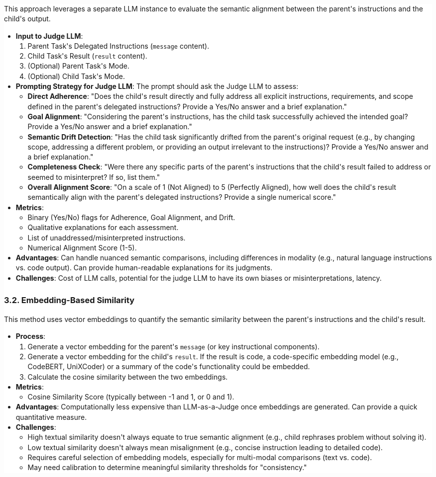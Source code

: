This approach leverages a separate LLM instance to evaluate the semantic alignment between the parent's instructions and the child's output.

-   **Input to Judge LLM**:
    1.  Parent Task's Delegated Instructions (`message` content).
    2.  Child Task's Result (`result` content).
    3.  (Optional) Parent Task's Mode.
    4.  (Optional) Child Task's Mode.
-   **Prompting Strategy for Judge LLM**:
    The prompt should ask the Judge LLM to assess:
    -   **Direct Adherence**: "Does the child's result directly and fully address all explicit instructions, requirements, and scope defined in the parent's delegated instructions? Provide a Yes/No answer and a brief explanation."
    -   **Goal Alignment**: "Considering the parent's instructions, has the child task successfully achieved the intended goal? Provide a Yes/No answer and a brief explanation."
    -   **Semantic Drift Detection**: "Has the child task significantly drifted from the parent's original request (e.g., by changing scope, addressing a different problem, or providing an output irrelevant to the instructions)? Provide a Yes/No answer and a brief explanation."
    -   **Completeness Check**: "Were there any specific parts of the parent's instructions that the child's result failed to address or seemed to misinterpret? If so, list them."
    -   **Overall Alignment Score**: "On a scale of 1 (Not Aligned) to 5 (Perfectly Aligned), how well does the child's result semantically align with the parent's delegated instructions? Provide a single numerical score."
-   **Metrics**:
    -   Binary (Yes/No) flags for Adherence, Goal Alignment, and Drift.
    -   Qualitative explanations for each assessment.
    -   List of unaddressed/misinterpreted instructions.
    -   Numerical Alignment Score (1-5).
-   **Advantages**: Can handle nuanced semantic comparisons, including differences in modality (e.g., natural language instructions vs. code output). Can provide human-readable explanations for its judgments.
-   **Challenges**: Cost of LLM calls, potential for the judge LLM to have its own biases or misinterpretations, latency.

### 3.2. Embedding-Based Similarity

This method uses vector embeddings to quantify the semantic similarity between the parent's instructions and the child's result.

-   **Process**:
    1.  Generate a vector embedding for the parent's `message` (or key instructional components).
    2.  Generate a vector embedding for the child's `result`. If the result is code, a code-specific embedding model (e.g., CodeBERT, UniXCoder) or a summary of the code's functionality could be embedded.
    3.  Calculate the cosine similarity between the two embeddings.
-   **Metrics**:
    -   Cosine Similarity Score (typically between -1 and 1, or 0 and 1).
-   **Advantages**: Computationally less expensive than LLM-as-a-Judge once embeddings are generated. Can provide a quick quantitative measure.
-   **Challenges**:
    -   High textual similarity doesn't always equate to true semantic alignment (e.g., child rephrases problem without solving it).
    -   Low textual similarity doesn't always mean misalignment (e.g., concise instruction leading to detailed code).
    -   Requires careful selection of embedding models, especially for multi-modal comparisons (text vs. code).
    -   May need calibration to determine meaningful similarity thresholds for "consistency."
